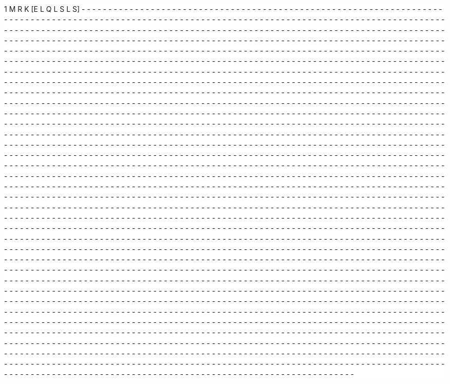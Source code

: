 1 M R K [E L Q L S L S] - - - - - - - - - - - - - - - - - - - - - - - - - - - - - - - - - - - - - - - - - - - - - - - - - - - - - - - - - - - - - - - - - - - - - - - - - - - - - - - - - - - - - - - - - - - - - - - - - - - - - - - - - - - - - - - - - - - - - - - - - - - - - - - - - - - - - - - - - - - - - - - - - - - - - - - - - - - - - - - - - - - - - - - - - - - - - - - - - - - - - - - - - - - - - - - - - - - - - - - - - - - - - - - - - - - - - - - - - - - - - - - - - - - - - - - - - - - - - - - - - - - - - - - - - - - - - - - - - - - - - - - - - - - - - - - - - - - - - - - - - - - - - - - - - - - - - - - - - - - - - - - - - - - - - - - - - - - - - - - - - - - - - - - - - - - - - - - - - - - - - - - - - - - - - - - - - - - - - - - - - - - - - - - - - - - - - - - - - - - - - - - - - - - - - - - - - - - - - - - - - - - - - - - - - - - - - - - - - - - - - - - - - - - - - - - - - - - - - - - - - - - - - - - - - - - - - - - - - - - - - - - - - - - - - - - - - - - - - - - - - - - - - - - - - - - - - - - - - - - - - - - - - - - - - - - - - - - - - - - - - - - - - - - - - - - - - - - - - - - - - - - - - - - - - - - - - - - - - - - - - - - - - - - - - - - - - - - - - - - - - - - - - - - - - - - - - - - - - - - - - - - - - - - - - - - - - - - - - - - - - - - - - - - - - - - - - - - - - - - - - - - - - - - - - - - - - - - - - - - - - - - - - - - - - - - - - - - - - - - - - - - - - - - - - - - - - - - - - - - - - - - - - - - - - - - - - - - - - - - - - - - - - - - - - - - - - - - - - - - - - - - - - - - - - - - - - - - - - - - - - - - - - - - - - - - - - - - - - - - - - - - - - - - - - - - - - - - - - - - - - - - - - - - - - - - - - - - - - - - - - - - - - - - - - - - - - - - - - - - - - - - - - - - - - - - - - - - - - - - - - - - - - - - - - - - - - - - - - - - - - - - - - - - - - - - - - - - - - - - - - - - - - - - - - - - - - - - - - - - - - - - - - - - - - - - - - - - - - - - - - - - - - - - - - - - - - - - - - - - - - - - - - - - - - - - - - - - - - - - - - - - - - - - - - - - - - - - - - - - - - - - - - - - - - - - - - - - - - - - - - - - - - - - - - - - - - - - - - - - - - - - - - - - - - - - - - - - - - - - - - - - - - - - - - - - - - - - - - - - - - - - - - - - - - - - - - - - - - - - - - - - - - - - - - - - - - - - - - - - - - - - - - - - - - - - - - - - - - - - - - - - - - - - - - - - - - - - - - - - - - - - - - - - - - - - - - - - - - - - - - - - - - - - - - - - - - - - - - - - - - - - - - - - - - - - - - - - - - - - - - - - - - - - - - - - - - - - - - - - - - - - - - - - - - - - - - - - - - - - - - - - - - - - - - - - - - - - - - - - - - - - - - - - - - - - - - - - - - - - - - - - - - - - - - - - - - - - - - - - - - - - - - - - - - - - - - - - - - - - - - - - - - - - - - - - - - - - - - - - - - - - - - - - - - - - - - - - - - - - - - - - - - - - - - - - - - - - - - - - - - - - - - - - - - - - - - - - - - - - - - - - - - - - - - - - - - - - - - - - - - - - - - - - - - - - - - - - - - - - - - - - - - - - - - - - - - - - - - - - - - - - - - - - - - - - - - - - - - - - - - - - - - - - - - - - - - - - - - - - - - - - - - - - - - - - - - - - - - - - - - - - - - - - - - - - - - - - - - - - - - - - - - - - - - - - - - - - - - - - - - - - - - - - - - - - - - - - - - - - - - - - - - - - - - - - - - - - - - - - - - - - - - - - - - - - - - - - - - - - - - - - - - - - - - - - - - - - - - - - - - - - - - - - - - - - - - - - - - - - - - - - - - - - - - - - - - - - - - - - - - - - - - - - - - - - - - - - - - - - - - - - - - - - - - - - - - - - - - - - - - - - - - - - - - - - - - - - - - - - - - - - - - - - - - - - - - - - - - - - - - - - - - - - - - - - - - - - - - - - - - - - - - - - - - - - - - - - - - - - - - - - - - - - - - - - - - - - - - - - - - - - - - - - - - - - - - - - - - - - - - - - - - - - - - - - - - - - - - - - - - - - - - - - - - - - - - - - - - - - - - - - - - - - - - - - - - - - - - - - - - - - - - - - - - - - - - - - - - - - - - - - - - - - - - - - - - - - - - - - - - - - - - - - - - - - - - - - - - - - - - - - - - - - - - - - - - - - - - - - - - - - - - - - - - - - - - - - - - - - - - - - - - - - - - - - - - - - - - - - - - - - - - - - - - - - - - - - - - - - - - - - - - - - - - - - - - - - - - - - - - - - - - - - - - - - - - - - - - - - - - - - - - - - - - - - - - - - - - - - - - - - - - - - - - - - - - - - - - - - - - - - - - - - - - - - - - - - - - - - - - - - - - - - - - - - - - - - - - - - - - - - - - - - - - - - - - - - - - - - - - - - - - - - - - - - - - - - - - - - - - - - - - - - - - - - - - - - - - - - - - - - - - - - - - - - - - - - - - - - - - - - - - - - - - - - - - - - - - - - - - - - - - - - - - - - - - - - - - - - - - - - - - - - - - - - - - - - - - - - - - - - - - - - - - - - - - - - - - - - - - - - - - - - - - - - - - - - - - - - - - - - - - - - - - - - - - - - - - - - - - - - - - - - - - - - - - - - - - - - - - - - - - - - - - - - - - - - - - - - - - - - - - - - - - - - - - - - - - - - - - - - - - - - - - - - - - - - - - - - - - - - - - - - - - - - - - - - - - - - - - - - - - - - - - - - - - - - - - - - - - - - - - - - - - - - - - - - - - - - - - - - - - - - - - - - - - - - - - - - - - - - - - - - - - - - - - - - - - - - - - - - - - - - - - - - - - - - - - - - - - - - - - - - - - - - - - - - - - - - - - - - - - - - - - - - - - - - - - - - - - - - - - - - - - - - - - - - - - - - - - - - - - - - - - - - - - - - - - - - - - - - - - - - - - - - - - - - - - - - - - - - - - - - - - - - - - - - - - - - - - - - - - - - - - - - - - - - - - - - - - - - - - - - - - - - - - - - - - - - - - - - - - - - - - - - - - - - - - - - - - - - - - - - - - - - - - - - - - - - - - - - - - - - - - - - - - - - - - - - - - - - - - - - - - - - - - - - - - - - - - - - - - - - - - - - - - - - - - - - - - - - - - - - - - - - - - - - - - - - - - - - - - - - - - - - - - - - - - - - - - - - - - - - - - - - - - - - - - - - - - - - - - - - - - - - - - - - - - - - - - - - - - - - - - - - - - - - - - - - - - - - - - - - - - - - - - - - -